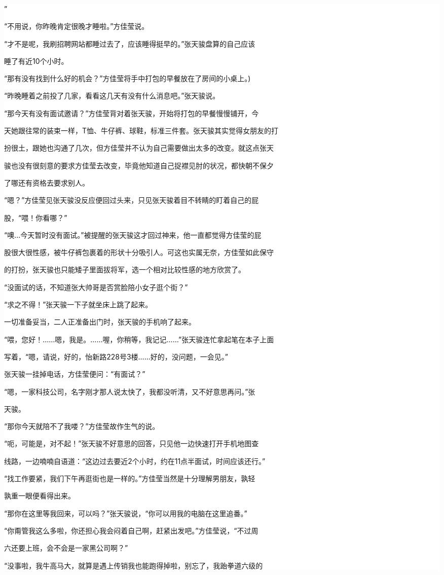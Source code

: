 ”

“不用说，你昨晚肯定很晚才睡啦。”方佳莹说。

“才不是呢，我刷招聘网站都睡过去了，应该睡得挺早的。”张天骏盘算的自己应该

睡了有近10个小时。

“那有没有找到什么好的机会？”方佳莹将手中打包的早餐放在了房间的小桌上。)

“昨晚睡着之前投了几家，看看这几天有没有什么消息吧。”张天骏说。

“那今天有没有面试邀请？”方佳莹背对着张天骏，开始将打包的早餐慢慢铺开，今

天她跟往常的装束一样，T恤、牛仔裤、球鞋，标准三件套。张天骏其实觉得女朋友的打

扮很土，跟她也沟通了几次，但方佳莹并不认为自己需要做出太多的改变。就这点张天

骏也没有很刻意的要求方佳莹去改变，毕竟他知道自己捉襟见肘的状况，都快朝不保夕

了哪还有资格去要求别人。

“嗯？”方佳莹见张天骏没反应便回过头来，只见张天骏着目不转睛的盯着自己的屁

股，“喂！你看哪？”

“噢…今天暂时没有面试。”被提醒的张天骏这才回过神来，他一直都觉得方佳莹的屁

股很大很性感，被牛仔裤包裹着的形状十分吸引人。可这也实属无奈，方佳莹如此保守

的打扮，张天骏也只能矮子里面拔将军，选一个相对比较性感的地方欣赏了。

“没面试的话，不知道张大帅哥是否赏脸陪小女子逛个街？”

“求之不得！”张天骏一下子就坐床上跳了起来。

一切准备妥当，二人正准备出门时，张天骏的手机响了起来。

“喂，您好！……嗯，我是。……喔，你稍等，我记记……”张天骏连忙拿起笔在本子上面

写着，“嗯，请说，好的，怡新路228号3楼……好的，没问题，一会见。”

张天骏一挂掉电话，方佳莹便问：“有面试？”

“嗯，一家科技公司，名字刚才那人说太快了，我都没听清，又不好意思再问。”张

天骏。

“那你今天就陪不了我喽？”方佳莹故作生气的说。

“呃，可能是，对不起！”张天骏不好意思的回答，只见他一边快速打开手机地图查

线路，一边喃喃自语道：“这边过去要近2个小时，约在11点半面试，时间应该还行。”

“找工作要紧，我们下午再逛街也是一样的。”方佳莹当然是十分理解男朋友，孰轻

孰重一眼便看得出来。

“那你在这里等我回来，可以吗？”张天骏说，“你可以用我的电脑在这里追番。”

“你甭管我这么多啦，你还担心我会闷着自己啊，赶紧出发吧。”方佳莹说，“不过周

六还要上班，会不会是一家黑公司啊？”

“没事啦，我牛高马大，就算是遇上传销我也能跑得掉啦，别忘了，我跆拳道六级的
